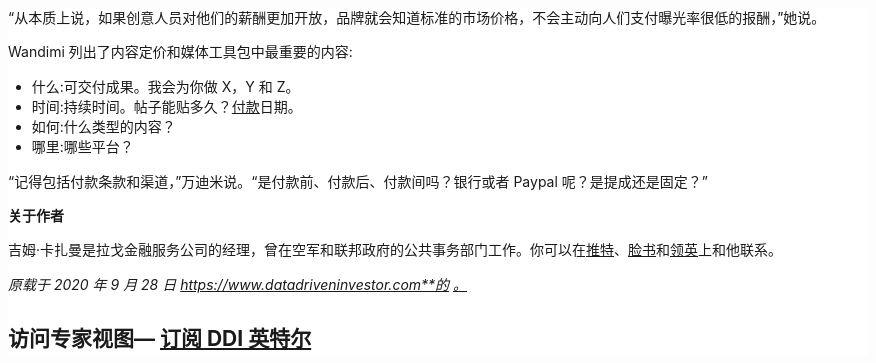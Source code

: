 “从本质上说，如果创意人员对他们的薪酬更加开放，品牌就会知道标准的市场价格，不会主动向人们支付曝光率很低的报酬，”她说。

Wandimi 列出了内容定价和媒体工具包中最重要的内容:

*   什么:可交付成果。我会为你做 X，Y 和 Z。
*   时间:持续时间。帖子能贴多久？[付款](https://www.datadriveninvestor.com/glossary/payment/)日期。
*   如何:什么类型的内容？
*   哪里:哪些平台？

“记得包括付款条款和渠道，”万迪米说。“是付款前、付款后、付款间吗？银行或者 Paypal 呢？是提成还是固定？”

**关于作者**

吉姆·卡扎曼是拉戈金融服务公司的经理，曾在空军和联邦政府的公共事务部门工作。你可以在[推特](https://twitter.com/JKatzaman)、[脸书](https://www.facebook.com/jim.katzaman)和[领英](https://www.linkedin.com/in/jim-katzaman-33641b21/)上和他联系。

*原载于 2020 年 9 月 28 日 https://www.datadriveninvestor.com**的* [*。*](https://www.datadriveninvestor.com/2020/09/28/smart-prices-pay-you-the-best-value/)

## 访问专家视图— [订阅 DDI 英特尔](https://datadriveninvestor.com/ddi-intel)